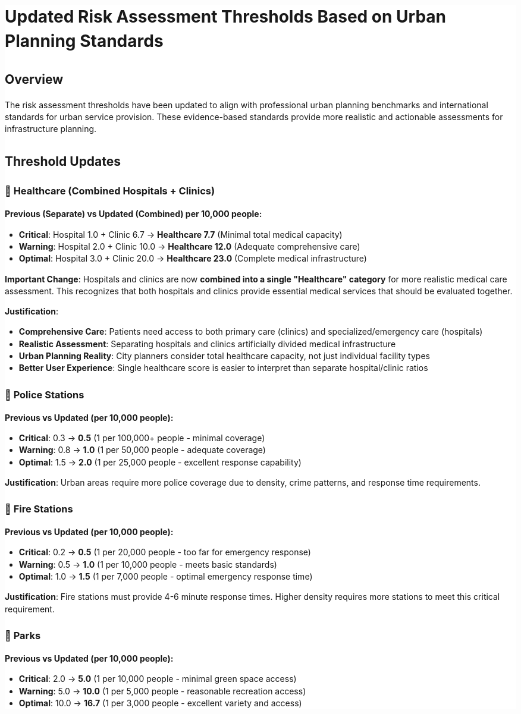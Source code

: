 # Updated Risk Assessment Thresholds Based on Urban Planning Standards

## Overview

The risk assessment thresholds have been updated to align with professional urban planning benchmarks and international standards for urban service provision. These evidence-based standards provide more realistic and actionable assessments for infrastructure planning.

## Threshold Updates

### 🏥 **Healthcare (Combined Hospitals + Clinics)**
**Previous (Separate) vs Updated (Combined) per 10,000 people:**
- **Critical**: Hospital 1.0 + Clinic 6.7 → **Healthcare 7.7** (Minimal total medical capacity)
- **Warning**: Hospital 2.0 + Clinic 10.0 → **Healthcare 12.0** (Adequate comprehensive care)
- **Optimal**: Hospital 3.0 + Clinic 20.0 → **Healthcare 23.0** (Complete medical infrastructure)

**Important Change**: Hospitals and clinics are now **combined into a single "Healthcare" category** for more realistic medical care assessment. This recognizes that both hospitals and clinics provide essential medical services that should be evaluated together.

**Justification**: 
- **Comprehensive Care**: Patients need access to both primary care (clinics) and specialized/emergency care (hospitals)
- **Realistic Assessment**: Separating hospitals and clinics artificially divided medical infrastructure
- **Urban Planning Reality**: City planners consider total healthcare capacity, not just individual facility types
- **Better User Experience**: Single healthcare score is easier to interpret than separate hospital/clinic ratios

### 👮 **Police Stations**
**Previous vs Updated (per 10,000 people):**
- **Critical**: 0.3 → **0.5** (1 per 100,000+ people - minimal coverage)
- **Warning**: 0.8 → **1.0** (1 per 50,000 people - adequate coverage)
- **Optimal**: 1.5 → **2.0** (1 per 25,000 people - excellent response capability)

**Justification**: Urban areas require more police coverage due to density, crime patterns, and response time requirements.

### 🚒 **Fire Stations**
**Previous vs Updated (per 10,000 people):**
- **Critical**: 0.2 → **0.5** (1 per 20,000 people - too far for emergency response)
- **Warning**: 0.5 → **1.0** (1 per 10,000 people - meets basic standards)
- **Optimal**: 1.0 → **1.5** (1 per 7,000 people - optimal emergency response time)

**Justification**: Fire stations must provide 4-6 minute response times. Higher density requires more stations to meet this critical requirement.

### 🌳 **Parks**
**Previous vs Updated (per 10,000 people):**
- **Critical**: 2.0 → **5.0** (1 per 10,000 people - minimal green space access)
- **Warning**: 5.0 → **10.0** (1 per 5,000 people - reasonable recreation access)
- **Optimal**: 10.0 → **16.7** (1 per 3,000 people - excellent variety and access)
